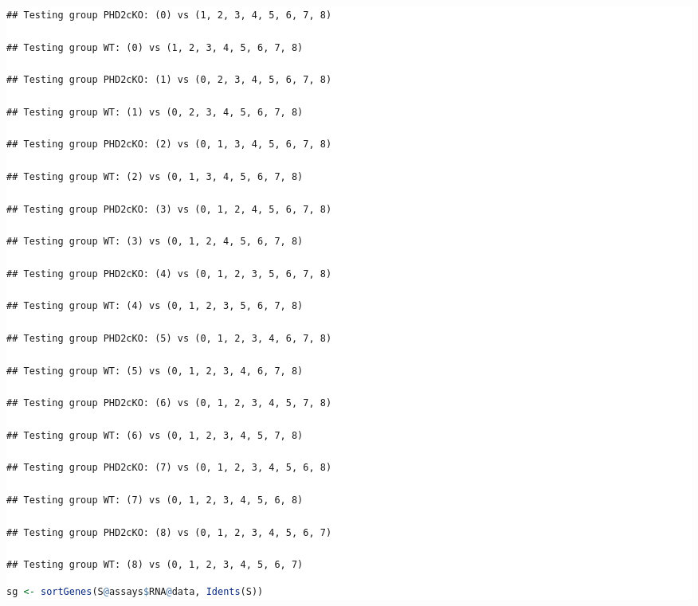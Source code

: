 ``` r
```

    ## Testing group PHD2cKO: (0) vs (1, 2, 3, 4, 5, 6, 7, 8)

    ## Testing group WT: (0) vs (1, 2, 3, 4, 5, 6, 7, 8)

    ## Testing group PHD2cKO: (1) vs (0, 2, 3, 4, 5, 6, 7, 8)

    ## Testing group WT: (1) vs (0, 2, 3, 4, 5, 6, 7, 8)

    ## Testing group PHD2cKO: (2) vs (0, 1, 3, 4, 5, 6, 7, 8)

    ## Testing group WT: (2) vs (0, 1, 3, 4, 5, 6, 7, 8)

    ## Testing group PHD2cKO: (3) vs (0, 1, 2, 4, 5, 6, 7, 8)

    ## Testing group WT: (3) vs (0, 1, 2, 4, 5, 6, 7, 8)

    ## Testing group PHD2cKO: (4) vs (0, 1, 2, 3, 5, 6, 7, 8)

    ## Testing group WT: (4) vs (0, 1, 2, 3, 5, 6, 7, 8)

    ## Testing group PHD2cKO: (5) vs (0, 1, 2, 3, 4, 6, 7, 8)

    ## Testing group WT: (5) vs (0, 1, 2, 3, 4, 6, 7, 8)

    ## Testing group PHD2cKO: (6) vs (0, 1, 2, 3, 4, 5, 7, 8)

    ## Testing group WT: (6) vs (0, 1, 2, 3, 4, 5, 7, 8)

    ## Testing group PHD2cKO: (7) vs (0, 1, 2, 3, 4, 5, 6, 8)

    ## Testing group WT: (7) vs (0, 1, 2, 3, 4, 5, 6, 8)

    ## Testing group PHD2cKO: (8) vs (0, 1, 2, 3, 4, 5, 6, 7)

    ## Testing group WT: (8) vs (0, 1, 2, 3, 4, 5, 6, 7)

``` r
sg <- sortGenes(S@assays$RNA@data, Idents(S))
```
